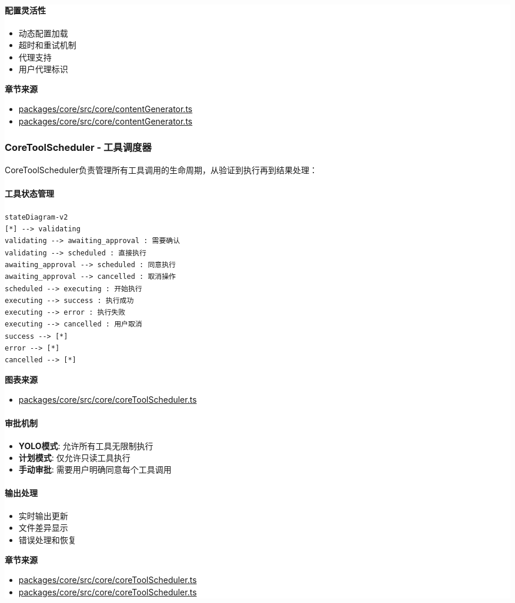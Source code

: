 #### 配置灵活性
- 动态配置加载
- 超时和重试机制
- 代理支持
- 用户代理标识

**章节来源**
- [packages/core/src/core/contentGenerator.ts](file://packages/core/src/core/contentGenerator.ts#L30-L150)
- [packages/core/src/core/contentGenerator.ts](file://packages/core/src/core/contentGenerator.ts#L180-L246)

### CoreToolScheduler - 工具调度器

CoreToolScheduler负责管理所有工具调用的生命周期，从验证到执行再到结果处理：

#### 工具状态管理
```mermaid
stateDiagram-v2
[*] --> validating
validating --> awaiting_approval : 需要确认
validating --> scheduled : 直接执行
awaiting_approval --> scheduled : 同意执行
awaiting_approval --> cancelled : 取消操作
scheduled --> executing : 开始执行
executing --> success : 执行成功
executing --> error : 执行失败
executing --> cancelled : 用户取消
success --> [*]
error --> [*]
cancelled --> [*]
```

**图表来源**
- [packages/core/src/core/coreToolScheduler.ts](file://packages/core/src/core/coreToolScheduler.ts#L20-L80)

#### 审批机制
- **YOLO模式**: 允许所有工具无限制执行
- **计划模式**: 仅允许只读工具执行
- **手动审批**: 需要用户明确同意每个工具调用

#### 输出处理
- 实时输出更新
- 文件差异显示
- 错误处理和恢复

**章节来源**
- [packages/core/src/core/coreToolScheduler.ts](file://packages/core/src/core/coreToolScheduler.ts#L100-L300)
- [packages/core/src/core/coreToolScheduler.ts](file://packages/core/src/core/coreToolScheduler.ts#L700-L900)
